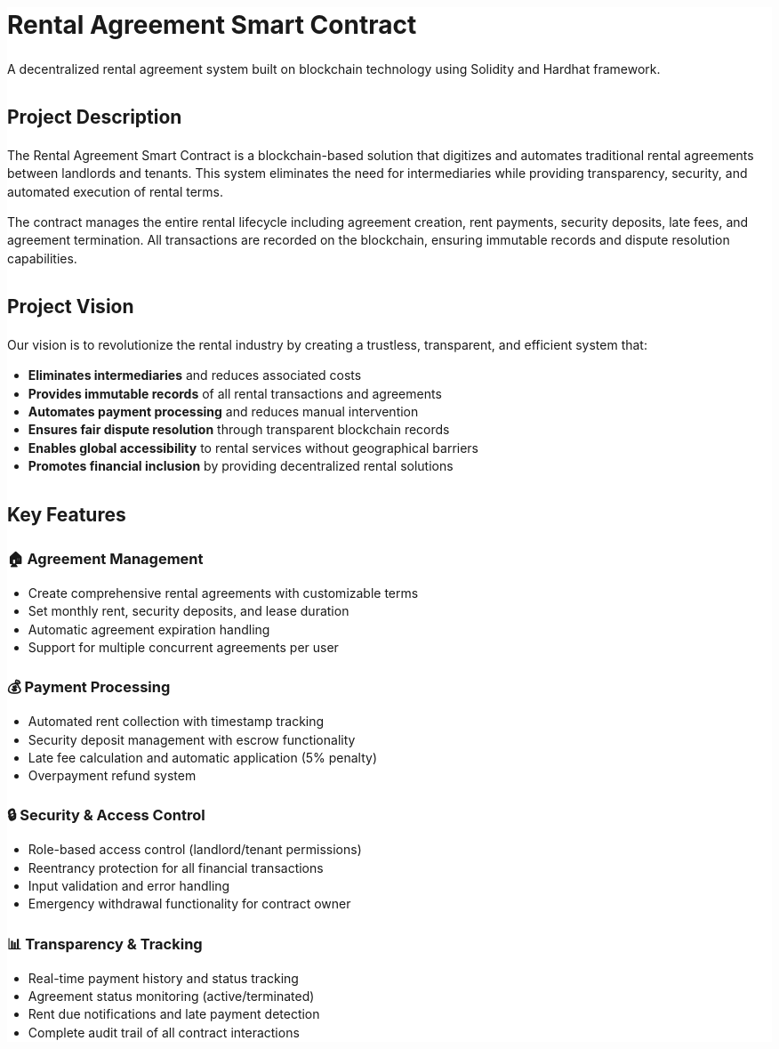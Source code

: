 # Rental Agreement Smart Contract

A decentralized rental agreement system built on blockchain technology using Solidity and Hardhat framework.

## Project Description

The Rental Agreement Smart Contract is a blockchain-based solution that digitizes and automates traditional rental agreements between landlords and tenants. This system eliminates the need for intermediaries while providing transparency, security, and automated execution of rental terms.

The contract manages the entire rental lifecycle including agreement creation, rent payments, security deposits, late fees, and agreement termination. All transactions are recorded on the blockchain, ensuring immutable records and dispute resolution capabilities.

## Project Vision

Our vision is to revolutionize the rental industry by creating a trustless, transparent, and efficient system that:

- **Eliminates intermediaries** and reduces associated costs
- **Provides immutable records** of all rental transactions and agreements
- **Automates payment processing** and reduces manual intervention
- **Ensures fair dispute resolution** through transparent blockchain records
- **Enables global accessibility** to rental services without geographical barriers
- **Promotes financial inclusion** by providing decentralized rental solutions

## Key Features

### 🏠 **Agreement Management**
- Create comprehensive rental agreements with customizable terms
- Set monthly rent, security deposits, and lease duration
- Automatic agreement expiration handling
- Support for multiple concurrent agreements per user

### 💰 **Payment Processing**
- Automated rent collection with timestamp tracking
- Security deposit management with escrow functionality
- Late fee calculation and automatic application (5% penalty)
- Overpayment refund system

### 🔒 **Security & Access Control**
- Role-based access control (landlord/tenant permissions)
- Reentrancy protection for all financial transactions
- Input validation and error handling
- Emergency withdrawal functionality for contract owner

### 📊 **Transparency & Tracking**
- Real-time payment history and status tracking
- Agreement status monitoring (active/terminated)
- Rent due notifications and late payment detection
- Complete audit trail of all contract interactions
